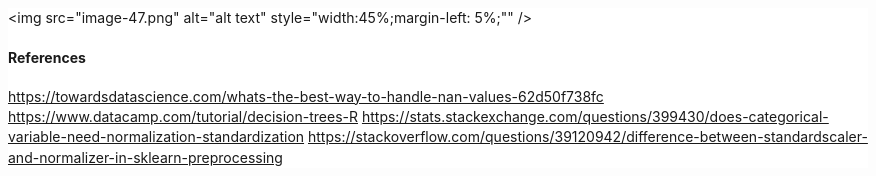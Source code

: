   <img src="image-47.png" alt="alt text" style="width:45%;margin-left: 5%;"" />
</p>





#### References
https://towardsdatascience.com/whats-the-best-way-to-handle-nan-values-62d50f738fc
https://www.datacamp.com/tutorial/decision-trees-R
https://stats.stackexchange.com/questions/399430/does-categorical-variable-need-normalization-standardization
https://stackoverflow.com/questions/39120942/difference-between-standardscaler-and-normalizer-in-sklearn-preprocessing






